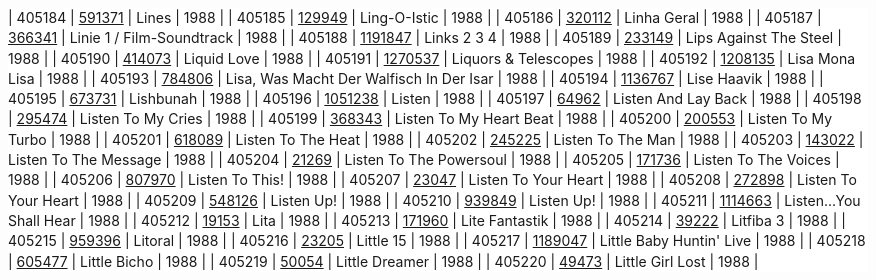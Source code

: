 | 405184 | [591371](https://www.discogs.com/master/591371) | Lines | 1988 |
| 405185 | [129949](https://www.discogs.com/master/129949) | Ling-O-Istic | 1988 |
| 405186 | [320112](https://www.discogs.com/master/320112) | Linha Geral | 1988 |
| 405187 | [366341](https://www.discogs.com/master/366341) | Linie 1 / Film-Soundtrack | 1988 |
| 405188 | [1191847](https://www.discogs.com/master/1191847) | Links 2 3 4 | 1988 |
| 405189 | [233149](https://www.discogs.com/master/233149) | Lips Against The Steel | 1988 |
| 405190 | [414073](https://www.discogs.com/master/414073) | Liquid Love | 1988 |
| 405191 | [1270537](https://www.discogs.com/master/1270537) | Liquors & Telescopes | 1988 |
| 405192 | [1208135](https://www.discogs.com/master/1208135) | Lisa Mona Lisa | 1988 |
| 405193 | [784806](https://www.discogs.com/master/784806) | Lisa, Was Macht Der Walfisch In Der Isar | 1988 |
| 405194 | [1136767](https://www.discogs.com/master/1136767) | Lise Haavik | 1988 |
| 405195 | [673731](https://www.discogs.com/master/673731) | Lishbunah | 1988 |
| 405196 | [1051238](https://www.discogs.com/master/1051238) | Listen | 1988 |
| 405197 | [64962](https://www.discogs.com/master/64962) | Listen And Lay Back | 1988 |
| 405198 | [295474](https://www.discogs.com/master/295474) | Listen To My Cries | 1988 |
| 405199 | [368343](https://www.discogs.com/master/368343) | Listen To My Heart Beat | 1988 |
| 405200 | [200553](https://www.discogs.com/master/200553) | Listen To My Turbo | 1988 |
| 405201 | [618089](https://www.discogs.com/master/618089) | Listen To The Heat | 1988 |
| 405202 | [245225](https://www.discogs.com/master/245225) | Listen To The Man | 1988 |
| 405203 | [143022](https://www.discogs.com/master/143022) | Listen To The Message | 1988 |
| 405204 | [21269](https://www.discogs.com/master/21269) | Listen To The Powersoul | 1988 |
| 405205 | [171736](https://www.discogs.com/master/171736) | Listen To The Voices | 1988 |
| 405206 | [807970](https://www.discogs.com/master/807970) | Listen To This! | 1988 |
| 405207 | [23047](https://www.discogs.com/master/23047) | Listen To Your Heart | 1988 |
| 405208 | [272898](https://www.discogs.com/master/272898) | Listen To Your Heart | 1988 |
| 405209 | [548126](https://www.discogs.com/master/548126) | Listen Up! | 1988 |
| 405210 | [939849](https://www.discogs.com/master/939849) | Listen Up! | 1988 |
| 405211 | [1114663](https://www.discogs.com/master/1114663) | Listen...You Shall Hear | 1988 |
| 405212 | [19153](https://www.discogs.com/master/19153) | Lita | 1988 |
| 405213 | [171960](https://www.discogs.com/master/171960) | Lite Fantastik | 1988 |
| 405214 | [39222](https://www.discogs.com/master/39222) | Litfiba 3 | 1988 |
| 405215 | [959396](https://www.discogs.com/master/959396) | Litoral | 1988 |
| 405216 | [23205](https://www.discogs.com/master/23205) | Little 15 | 1988 |
| 405217 | [1189047](https://www.discogs.com/master/1189047) | Little Baby Huntin' Live | 1988 |
| 405218 | [605477](https://www.discogs.com/master/605477) | Little Bicho | 1988 |
| 405219 | [50054](https://www.discogs.com/master/50054) | Little Dreamer | 1988 |
| 405220 | [49473](https://www.discogs.com/master/49473) | Little Girl Lost | 1988 |